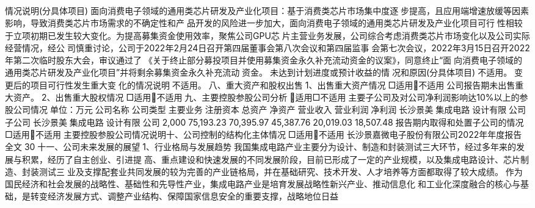 情况说明(分具体项目)
面向消费电子领域的通用类芯片研发及产业化项目：基于消费类芯片市场集中度逐
步提高，且应用端增速放缓等因素影响，导致消费类芯片市场需求的不确定性和产
品开发的风险进一步加大，面向消费电子领域的通用类芯片研发及产业化项目可行
性相较于立项初期已发生较大变化。为提高募集资金使用效率，聚焦公司GPU芯
片主营业务发展，公司综合考虑消费类芯片市场变化以及公司实际经营情况，经公
司慎重讨论，公司于2022年2月24日召开第四届董事会第八次会议和第四届监事
会第七次会议，2022年3月15日召开2022年第二次临时股东大会，审议通过了
《关于终止部分募投项目并使用募集资金永久补充流动资金的议案》，同意终止“面
向消费电子领域的通用类芯片研发及产业化项目”并将剩余募集资金永久补充流动
资金。
未达到计划进度或预计收益的情
况和原因(分具体项目)
不适用。
变更后的项目可行性发生重大变
化的情况说明
不适用。
八、重大资产和股权出售
1、出售重大资产情况
□适用不适用
公司报告期未出售重大资产。
2、出售重大股权情况
□适用不适用
九、主要控股参股公司分析
适用□不适用
主要子公司及对公司净利润影响达10%以上的参股公司情况
单位：万元
公司名称
公司类型
主要业务
注册资本
总资产
净资产
营业收入
营业利润
净利润
长沙景美
集成电路
设计有限
公司
子公司
长沙景美
集成电路
设计有限
公司
2,000
75,193.23
70,395.97
45,387.76
20,019.03
18,507.48
报告期内取得和处置子公司的情况
□适用不适用
主要控股参股公司情况说明十、公司控制的结构化主体情况
□适用不适用
长沙景嘉微电子股份有限公司2022年年度报告全文
30
十一、公司未来发展的展望
1、行业格局与发展趋势
我国集成电路产业主要分为设计、制造和封装测试三大环节，经过多年来的发展与积累，经历了自主创业、引进提
高、重点建设和快速发展的不同发展阶段，目前已形成了一定的产业规模，以及集成电路设计、芯片制造、封装测试三
业及支撑配套业共同发展的较为完善的产业链格局，并在基础研究、技术开发、人才培养等方面都取得了较大成绩。
作为国民经济和社会发展的战略性、基础性和先导性产业，集成电路产业是培育发展战略性新兴产业、推动信息化
和工业化深度融合的核心与基础，是转变经济发展方式、调整产业结构、保障国家信息安全的重要支撑，战略地位日益